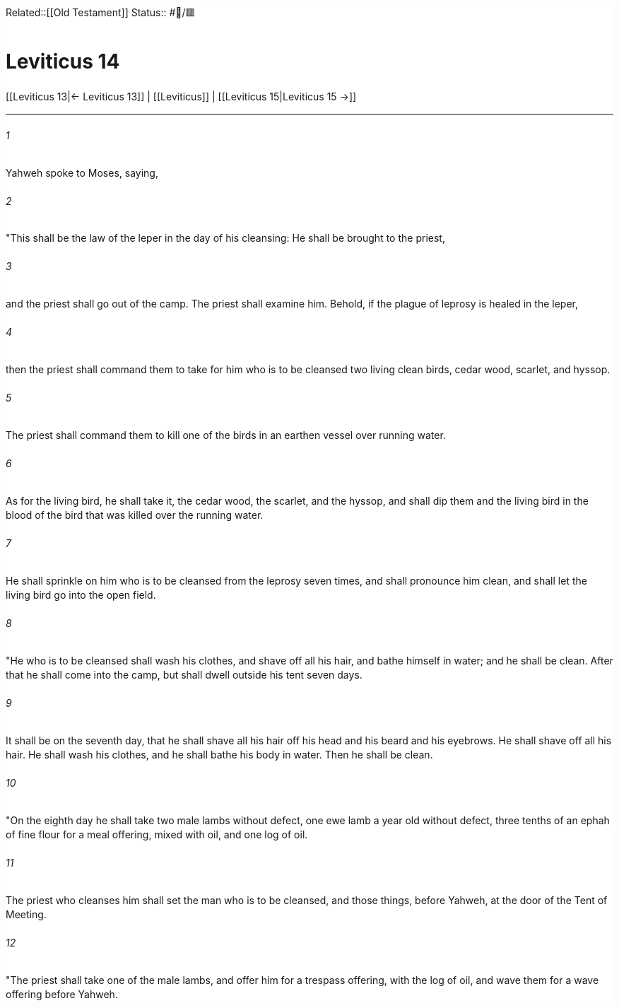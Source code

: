Related::[[Old Testament]]
Status:: #📖/🟥
# Leviticus 14

[[Leviticus 13|← Leviticus 13]] | [[Leviticus]] | [[Leviticus 15|Leviticus 15 →]]
***



###### 1 
Yahweh spoke to Moses, saying, 

###### 2 
"This shall be the law of the leper in the day of his cleansing: He shall be brought to the priest, 

###### 3 
and the priest shall go out of the camp. The priest shall examine him. Behold, if the plague of leprosy is healed in the leper, 

###### 4 
then the priest shall command them to take for him who is to be cleansed two living clean birds, cedar wood, scarlet, and hyssop. 

###### 5 
The priest shall command them to kill one of the birds in an earthen vessel over running water. 

###### 6 
As for the living bird, he shall take it, the cedar wood, the scarlet, and the hyssop, and shall dip them and the living bird in the blood of the bird that was killed over the running water. 

###### 7 
He shall sprinkle on him who is to be cleansed from the leprosy seven times, and shall pronounce him clean, and shall let the living bird go into the open field. 

###### 8 
"He who is to be cleansed shall wash his clothes, and shave off all his hair, and bathe himself in water; and he shall be clean. After that he shall come into the camp, but shall dwell outside his tent seven days. 

###### 9 
It shall be on the seventh day, that he shall shave all his hair off his head and his beard and his eyebrows. He shall shave off all his hair. He shall wash his clothes, and he shall bathe his body in water. Then he shall be clean. 

###### 10 
"On the eighth day he shall take two male lambs without defect, one ewe lamb a year old without defect, three tenths of an ephah of fine flour for a meal offering, mixed with oil, and one log of oil. 

###### 11 
The priest who cleanses him shall set the man who is to be cleansed, and those things, before Yahweh, at the door of the Tent of Meeting. 

###### 12 
"The priest shall take one of the male lambs, and offer him for a trespass offering, with the log of oil, and wave them for a wave offering before Yahweh. 

